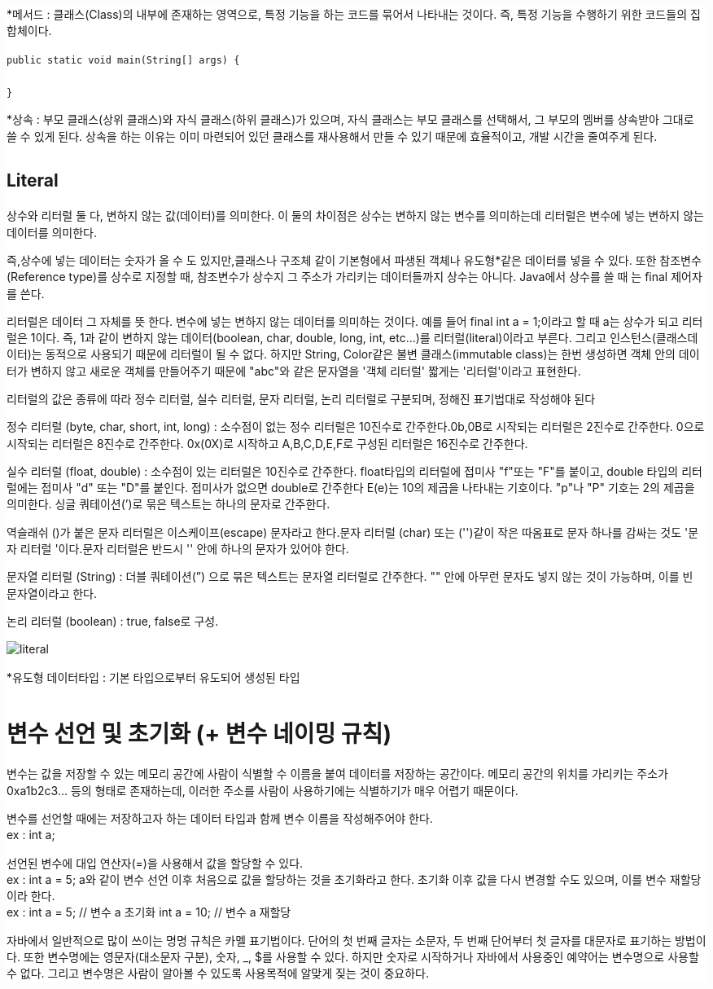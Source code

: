 *메서드 : 클래스(Class)의 내부에 존재하는 영역으로, 특정 기능을 하는 코드를 묶어서 나타내는 것이다. 즉, 특정 기능을 수행하기 위한 코드들의 집합체이다.

    public static void main(String[] args) {
    
    }

*상속 : 부모 클래스(상위 클래스)와 자식 클래스(하위 클래스)가 있으며, 자식 클래스는 부모 클래스를 선택해서, 그 부모의 멤버를 상속받아 그대로 쓸 수 있게 된다. 상속을 하는 이유는 이미 마련되어 있던 클래스를 재사용해서 만들 수 있기 때문에 효율적이고, 개발 시간을 줄여주게 된다.



## Literal
상수와 리터럴 둘 다, 변하지 않는 값(데이터)를 의미한다. 이 둘의 차이점은 상수는 변하지 않는 변수를 의미하는데 리터럴은 변수에 넣는 변하지 않는 데이터를 의미한다. 
 
즉,상수에 넣는 데이터는 숫자가 올 수 도 있지만,클래스나 구조체 같이 기본형에서 파생된 객체나 유도형*같은 데이터를 넣을 수 있다. 또한 참조변수(Reference type)를 상수로 지정할 때, 참조변수가 상수지 그 주소가 가리키는 데이터들까지 상수는 아니다. Java에서 상수를 쓸 때 는 final 제어자를 쓴다.
 
리터럴은 데이터 그 자체를 뜻 한다. 변수에 넣는 변하지 않는 데이터를 의미하는 것이다. 예를 들어 final int a = 1;이라고 할 때 a는 상수가 되고 리터럴은 1이다. 즉, 1과 같이 변하지 않는 데이터(boolean, char, double, long, int, etc...)를 리터럴(literal)이라고 부른다. 그리고 인스턴스(클래스데이터)는 동적으로 사용되기 때문에 리터럴이 될 수 없다. 하지만 String, Color같은 불변 클래스(immutable class)는 한번 생성하면 객체 안의 데이터가 변하지 않고 새로운 객체를 만들어주기 때문에 "abc"와 같은 문자열을 '객체 리터럴' 짧게는 '리터럴'이라고 표현한다.

리터럴의 값은 종류에 따라 정수 리터럴, 실수 리터럴, 문자 리터럴, 논리 리터럴로 구분되며, 정해진 표기법대로 작성해야 된다
 
정수 리터럴 (byte, char, short, int, long) : 소수점이 없는 정수 리터럴은 10진수로 간주한다.0b,0B로 시작되는 리터럴은 2진수로 간주한다. 0으로 시작되는 리터럴은 8진수로 간주한다. 0x(0X)로 시작하고 A,B,C,D,E,F로 구성된 리터럴은 16진수로 간주한다.

실수 리터럴 (float, double) : 소수점이 있는 리터럴은 10진수로 간주한다. float타입의 리터럴에 접미사 "f"또는 "F"를 붙이고, double 타입의 리터럴에는 접미사 "d" 또는 "D"를 붙인다. 접미사가 없으면 double로 간주한다
E(e)는 10의 제곱을 나타내는 기호이다. "p"나 "P" 기호는 2의 제곱을 의미한다. 싱글 쿼테이션(’)로 묶은 텍스트는 하나의 문자로 간주한다. 

역슬래쉬 (\)가 붙은 문자 리터럴은 이스케이프(escape) 문자라고 한다.문자 리터럴 (char) 또는 ('')같이 작은 따옴표로 문자 하나를 감싸는 것도 '문자 리터럴 '이다.문자 리터럴은 반드시 '' 안에 하나의 문자가 있어야 한다.

문자열 리터럴 (String) : 더블 쿼테이션(”) 으로 묶은 텍스트는 문자열 리터럴로 간주한다. "" 안에 아무런 문자도 넣지 않는 것이 가능하며, 이를 빈 문자열이라고 한다.

논리 리터럴 (boolean) : true, false로 구성.   

![literal](./img/2_2.png)

*유도형 데이터타입 : 기본 타입으로부터 유도되어 생성된 타입

# 변수 선언 및 초기화 (+ 변수 네이밍 규칙)
변수는 값을 저장할 수 있는 메모리 공간에 사람이 식별할 수 이름을 붙여 데이터를 저장하는 공간이다. 메모리 공간의 위치를 가리키는 주소가 0xa1b2c3… 등의 형태로 존재하는데, 이러한 주소를 사람이 사용하기에는 식별하기가 매우 어렵기 때문이다.

변수를 선언할 때에는 저장하고자 하는 데이터 타입과 함께 변수 이름을 작성해주어야 한다.    
ex : int a;

선언된 변수에 대입 연산자(=)을 사용해서 값을 할당할 수 있다.   
ex : int a = 5;
a와 같이 변수 선언 이후 처음으로 값을 할당하는 것을 초기화라고 한다. 초기화 이후 값을 다시 변경할 수도 있으며, 이를 변수 재할당이라 한다.   
ex : int a = 5; // 변수 a 초기화
     int a = 10; // 변수 a 재할당

자바에서 일반적으로 많이 쓰이는 명명 규칙은 카멜 표기법이다. 단어의 첫 번째 글자는 소문자, 두 번째 단어부터 첫 글자를 대문자로 표기하는 방법이다. 또한 변수명에는 영문자(대소문자 구분), 숫자, _, $를 사용할 수 있다. 하지만 숫자로 시작하거나 자바에서 사용중인 예약어는 변수명으로 사용할 수 없다. 그리고 변수명은 사람이 알아볼 수 있도록 사용목적에 알맞게 짖는 것이 중요하다. 
